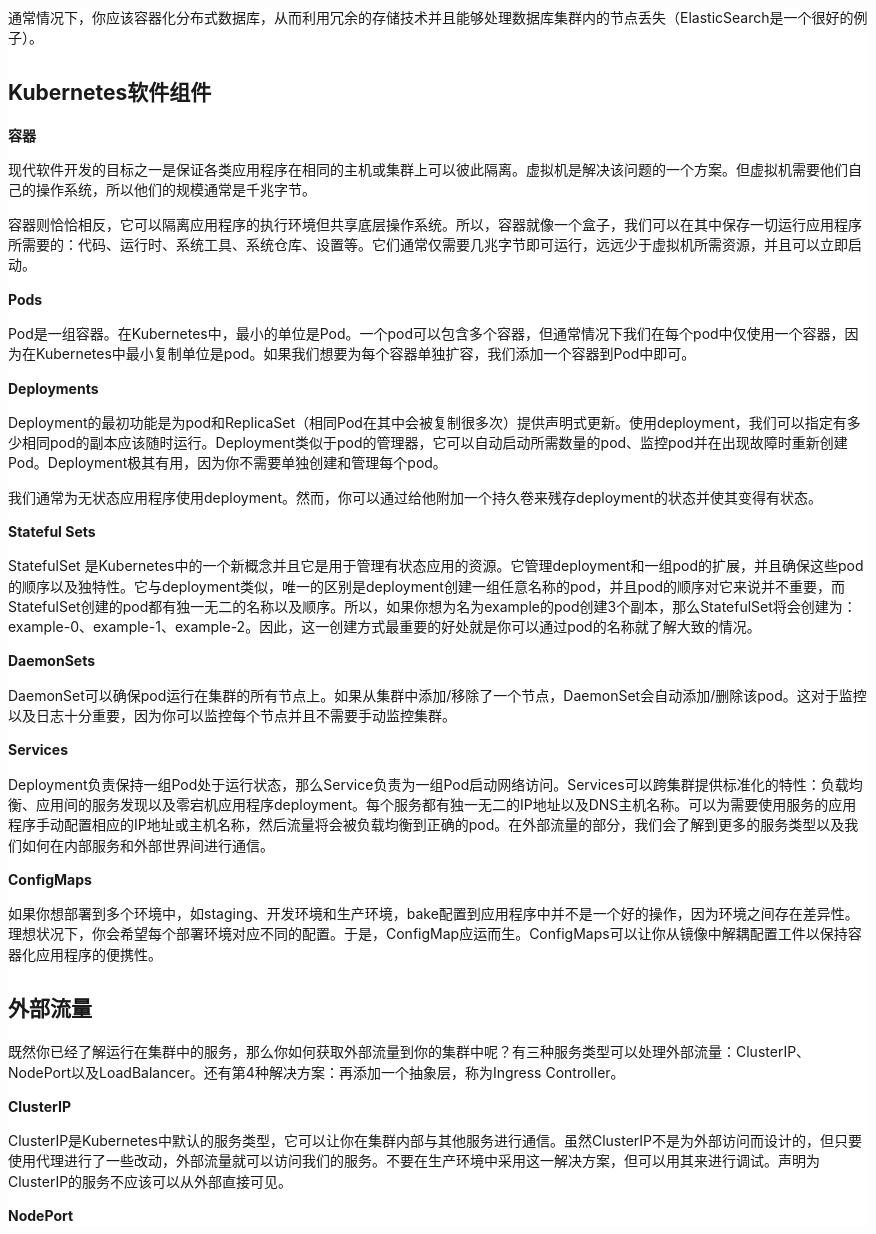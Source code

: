 通常情况下，你应该容器化分布式数据库，从而利用冗余的存储技术并且能够处理数据库集群内的节点丢失（ElasticSearch是一个很好的例子）。


## Kubernetes软件组件

**容器**

现代软件开发的目标之一是保证各类应用程序在相同的主机或集群上可以彼此隔离。虚拟机是解决该问题的一个方案。但虚拟机需要他们自己的操作系统，所以他们的规模通常是千兆字节。

容器则恰恰相反，它可以隔离应用程序的执行环境但共享底层操作系统。所以，容器就像一个盒子，我们可以在其中保存一切运行应用程序所需要的：代码、运行时、系统工具、系统仓库、设置等。它们通常仅需要几兆字节即可运行，远远少于虚拟机所需资源，并且可以立即启动。

**Pods**

Pod是一组容器。在Kubernetes中，最小的单位是Pod。一个pod可以包含多个容器，但通常情况下我们在每个pod中仅使用一个容器，因为在Kubernetes中最小复制单位是pod。如果我们想要为每个容器单独扩容，我们添加一个容器到Pod中即可。


**Deployments**

Deployment的最初功能是为pod和ReplicaSet（相同Pod在其中会被复制很多次）提供声明式更新。使用deployment，我们可以指定有多少相同pod的副本应该随时运行。Deployment类似于pod的管理器，它可以自动启动所需数量的pod、监控pod并在出现故障时重新创建Pod。Deployment极其有用，因为你不需要单独创建和管理每个pod。

我们通常为无状态应用程序使用deployment。然而，你可以通过给他附加一个持久卷来残存deployment的状态并使其变得有状态。

**Stateful Sets**

StatefulSet 是Kubernetes中的一个新概念并且它是用于管理有状态应用的资源。它管理deployment和一组pod的扩展，并且确保这些pod的顺序以及独特性。它与deployment类似，唯一的区别是deployment创建一组任意名称的pod，并且pod的顺序对它来说并不重要，而StatefulSet创建的pod都有独一无二的名称以及顺序。所以，如果你想为名为example的pod创建3个副本，那么StatefulSet将会创建为：example-0、example-1、example-2。因此，这一创建方式最重要的好处就是你可以通过pod的名称就了解大致的情况。

**DaemonSets**

DaemonSet可以确保pod运行在集群的所有节点上。如果从集群中添加/移除了一个节点，DaemonSet会自动添加/删除该pod。这对于监控以及日志十分重要，因为你可以监控每个节点并且不需要手动监控集群。

**Services**

Deployment负责保持一组Pod处于运行状态，那么Service负责为一组Pod启动网络访问。Services可以跨集群提供标准化的特性：负载均衡、应用间的服务发现以及零宕机应用程序deployment。每个服务都有独一无二的IP地址以及DNS主机名称。可以为需要使用服务的应用程序手动配置相应的IP地址或主机名称，然后流量将会被负载均衡到正确的pod。在外部流量的部分，我们会了解到更多的服务类型以及我们如何在内部服务和外部世界间进行通信。

**ConfigMaps**

如果你想部署到多个环境中，如staging、开发环境和生产环境，bake配置到应用程序中并不是一个好的操作，因为环境之间存在差异性。理想状况下，你会希望每个部署环境对应不同的配置。于是，ConfigMap应运而生。ConfigMaps可以让你从镜像中解耦配置工件以保持容器化应用程序的便携性。



## 外部流量

既然你已经了解运行在集群中的服务，那么你如何获取外部流量到你的集群中呢？有三种服务类型可以处理外部流量：ClusterIP、NodePort以及LoadBalancer。还有第4种解决方案：再添加一个抽象层，称为Ingress Controller。

**ClusterIP**

ClusterIP是Kubernetes中默认的服务类型，它可以让你在集群内部与其他服务进行通信。虽然ClusterIP不是为外部访问而设计的，但只要使用代理进行了一些改动，外部流量就可以访问我们的服务。不要在生产环境中采用这一解决方案，但可以用其来进行调试。声明为ClusterIP的服务不应该可以从外部直接可见。

**NodePort**
